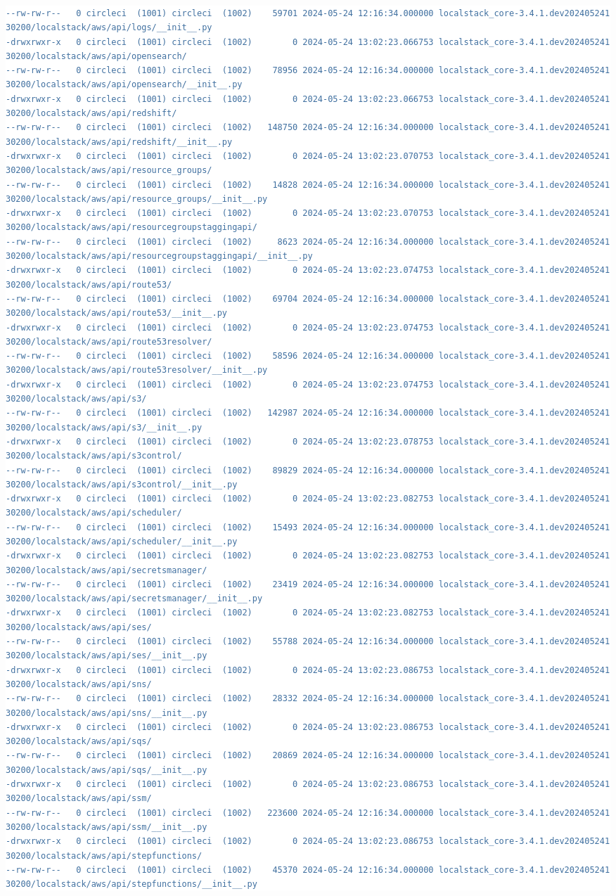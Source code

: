 ```diff
--rw-rw-r--   0 circleci  (1001) circleci  (1002)    59701 2024-05-24 12:16:34.000000 localstack_core-3.4.1.dev20240524130200/localstack/aws/api/logs/__init__.py
-drwxrwxr-x   0 circleci  (1001) circleci  (1002)        0 2024-05-24 13:02:23.066753 localstack_core-3.4.1.dev20240524130200/localstack/aws/api/opensearch/
--rw-rw-r--   0 circleci  (1001) circleci  (1002)    78956 2024-05-24 12:16:34.000000 localstack_core-3.4.1.dev20240524130200/localstack/aws/api/opensearch/__init__.py
-drwxrwxr-x   0 circleci  (1001) circleci  (1002)        0 2024-05-24 13:02:23.066753 localstack_core-3.4.1.dev20240524130200/localstack/aws/api/redshift/
--rw-rw-r--   0 circleci  (1001) circleci  (1002)   148750 2024-05-24 12:16:34.000000 localstack_core-3.4.1.dev20240524130200/localstack/aws/api/redshift/__init__.py
-drwxrwxr-x   0 circleci  (1001) circleci  (1002)        0 2024-05-24 13:02:23.070753 localstack_core-3.4.1.dev20240524130200/localstack/aws/api/resource_groups/
--rw-rw-r--   0 circleci  (1001) circleci  (1002)    14828 2024-05-24 12:16:34.000000 localstack_core-3.4.1.dev20240524130200/localstack/aws/api/resource_groups/__init__.py
-drwxrwxr-x   0 circleci  (1001) circleci  (1002)        0 2024-05-24 13:02:23.070753 localstack_core-3.4.1.dev20240524130200/localstack/aws/api/resourcegroupstaggingapi/
--rw-rw-r--   0 circleci  (1001) circleci  (1002)     8623 2024-05-24 12:16:34.000000 localstack_core-3.4.1.dev20240524130200/localstack/aws/api/resourcegroupstaggingapi/__init__.py
-drwxrwxr-x   0 circleci  (1001) circleci  (1002)        0 2024-05-24 13:02:23.074753 localstack_core-3.4.1.dev20240524130200/localstack/aws/api/route53/
--rw-rw-r--   0 circleci  (1001) circleci  (1002)    69704 2024-05-24 12:16:34.000000 localstack_core-3.4.1.dev20240524130200/localstack/aws/api/route53/__init__.py
-drwxrwxr-x   0 circleci  (1001) circleci  (1002)        0 2024-05-24 13:02:23.074753 localstack_core-3.4.1.dev20240524130200/localstack/aws/api/route53resolver/
--rw-rw-r--   0 circleci  (1001) circleci  (1002)    58596 2024-05-24 12:16:34.000000 localstack_core-3.4.1.dev20240524130200/localstack/aws/api/route53resolver/__init__.py
-drwxrwxr-x   0 circleci  (1001) circleci  (1002)        0 2024-05-24 13:02:23.074753 localstack_core-3.4.1.dev20240524130200/localstack/aws/api/s3/
--rw-rw-r--   0 circleci  (1001) circleci  (1002)   142987 2024-05-24 12:16:34.000000 localstack_core-3.4.1.dev20240524130200/localstack/aws/api/s3/__init__.py
-drwxrwxr-x   0 circleci  (1001) circleci  (1002)        0 2024-05-24 13:02:23.078753 localstack_core-3.4.1.dev20240524130200/localstack/aws/api/s3control/
--rw-rw-r--   0 circleci  (1001) circleci  (1002)    89829 2024-05-24 12:16:34.000000 localstack_core-3.4.1.dev20240524130200/localstack/aws/api/s3control/__init__.py
-drwxrwxr-x   0 circleci  (1001) circleci  (1002)        0 2024-05-24 13:02:23.082753 localstack_core-3.4.1.dev20240524130200/localstack/aws/api/scheduler/
--rw-rw-r--   0 circleci  (1001) circleci  (1002)    15493 2024-05-24 12:16:34.000000 localstack_core-3.4.1.dev20240524130200/localstack/aws/api/scheduler/__init__.py
-drwxrwxr-x   0 circleci  (1001) circleci  (1002)        0 2024-05-24 13:02:23.082753 localstack_core-3.4.1.dev20240524130200/localstack/aws/api/secretsmanager/
--rw-rw-r--   0 circleci  (1001) circleci  (1002)    23419 2024-05-24 12:16:34.000000 localstack_core-3.4.1.dev20240524130200/localstack/aws/api/secretsmanager/__init__.py
-drwxrwxr-x   0 circleci  (1001) circleci  (1002)        0 2024-05-24 13:02:23.082753 localstack_core-3.4.1.dev20240524130200/localstack/aws/api/ses/
--rw-rw-r--   0 circleci  (1001) circleci  (1002)    55788 2024-05-24 12:16:34.000000 localstack_core-3.4.1.dev20240524130200/localstack/aws/api/ses/__init__.py
-drwxrwxr-x   0 circleci  (1001) circleci  (1002)        0 2024-05-24 13:02:23.086753 localstack_core-3.4.1.dev20240524130200/localstack/aws/api/sns/
--rw-rw-r--   0 circleci  (1001) circleci  (1002)    28332 2024-05-24 12:16:34.000000 localstack_core-3.4.1.dev20240524130200/localstack/aws/api/sns/__init__.py
-drwxrwxr-x   0 circleci  (1001) circleci  (1002)        0 2024-05-24 13:02:23.086753 localstack_core-3.4.1.dev20240524130200/localstack/aws/api/sqs/
--rw-rw-r--   0 circleci  (1001) circleci  (1002)    20869 2024-05-24 12:16:34.000000 localstack_core-3.4.1.dev20240524130200/localstack/aws/api/sqs/__init__.py
-drwxrwxr-x   0 circleci  (1001) circleci  (1002)        0 2024-05-24 13:02:23.086753 localstack_core-3.4.1.dev20240524130200/localstack/aws/api/ssm/
--rw-rw-r--   0 circleci  (1001) circleci  (1002)   223600 2024-05-24 12:16:34.000000 localstack_core-3.4.1.dev20240524130200/localstack/aws/api/ssm/__init__.py
-drwxrwxr-x   0 circleci  (1001) circleci  (1002)        0 2024-05-24 13:02:23.086753 localstack_core-3.4.1.dev20240524130200/localstack/aws/api/stepfunctions/
--rw-rw-r--   0 circleci  (1001) circleci  (1002)    45370 2024-05-24 12:16:34.000000 localstack_core-3.4.1.dev20240524130200/localstack/aws/api/stepfunctions/__init__.py
```